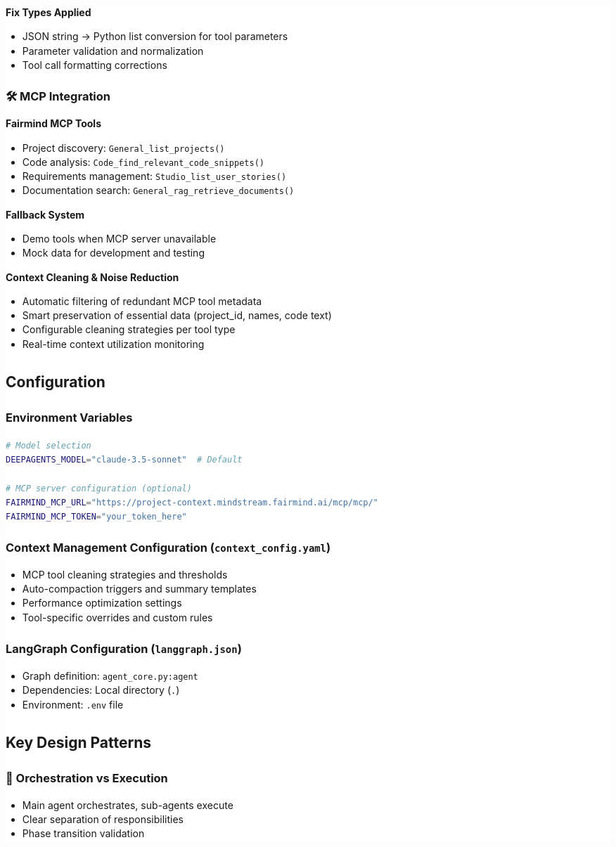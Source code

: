 **Fix Types Applied**
- JSON string → Python list conversion for tool parameters
- Parameter validation and normalization
- Tool call formatting corrections

### 🛠️ MCP Integration

**Fairmind MCP Tools**
- Project discovery: `General_list_projects()`
- Code analysis: `Code_find_relevant_code_snippets()`
- Requirements management: `Studio_list_user_stories()`
- Documentation search: `General_rag_retrieve_documents()`

**Fallback System**
- Demo tools when MCP server unavailable
- Mock data for development and testing

**Context Cleaning & Noise Reduction**
- Automatic filtering of redundant MCP tool metadata
- Smart preservation of essential data (project_id, names, code text)
- Configurable cleaning strategies per tool type
- Real-time context utilization monitoring

## Configuration

### Environment Variables
```bash
# Model selection
DEEPAGENTS_MODEL="claude-3.5-sonnet"  # Default

# MCP server configuration (optional)
FAIRMIND_MCP_URL="https://project-context.mindstream.fairmind.ai/mcp/mcp/"
FAIRMIND_MCP_TOKEN="your_token_here"
```

### Context Management Configuration (`context_config.yaml`)
- MCP tool cleaning strategies and thresholds
- Auto-compaction triggers and summary templates
- Performance optimization settings
- Tool-specific overrides and custom rules

### LangGraph Configuration (`langgraph.json`)
- Graph definition: `agent_core.py:agent`
- Dependencies: Local directory (`.`)
- Environment: `.env` file

## Key Design Patterns

### 🎯 Orchestration vs Execution
- Main agent orchestrates, sub-agents execute
- Clear separation of responsibilities
- Phase transition validation
